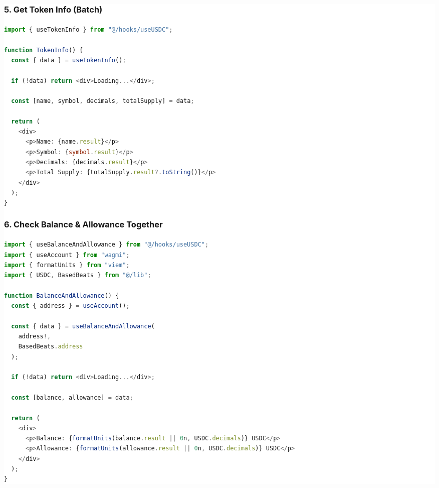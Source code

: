 ### 5. Get Token Info (Batch)

```typescript
import { useTokenInfo } from "@/hooks/useUSDC";

function TokenInfo() {
  const { data } = useTokenInfo();

  if (!data) return <div>Loading...</div>;

  const [name, symbol, decimals, totalSupply] = data;

  return (
    <div>
      <p>Name: {name.result}</p>
      <p>Symbol: {symbol.result}</p>
      <p>Decimals: {decimals.result}</p>
      <p>Total Supply: {totalSupply.result?.toString()}</p>
    </div>
  );
}
```

### 6. Check Balance & Allowance Together

```typescript
import { useBalanceAndAllowance } from "@/hooks/useUSDC";
import { useAccount } from "wagmi";
import { formatUnits } from "viem";
import { USDC, BasedBeats } from "@/lib";

function BalanceAndAllowance() {
  const { address } = useAccount();

  const { data } = useBalanceAndAllowance(
    address!,
    BasedBeats.address
  );

  if (!data) return <div>Loading...</div>;

  const [balance, allowance] = data;

  return (
    <div>
      <p>Balance: {formatUnits(balance.result || 0n, USDC.decimals)} USDC</p>
      <p>Allowance: {formatUnits(allowance.result || 0n, USDC.decimals)} USDC</p>
    </div>
  );
}
```
